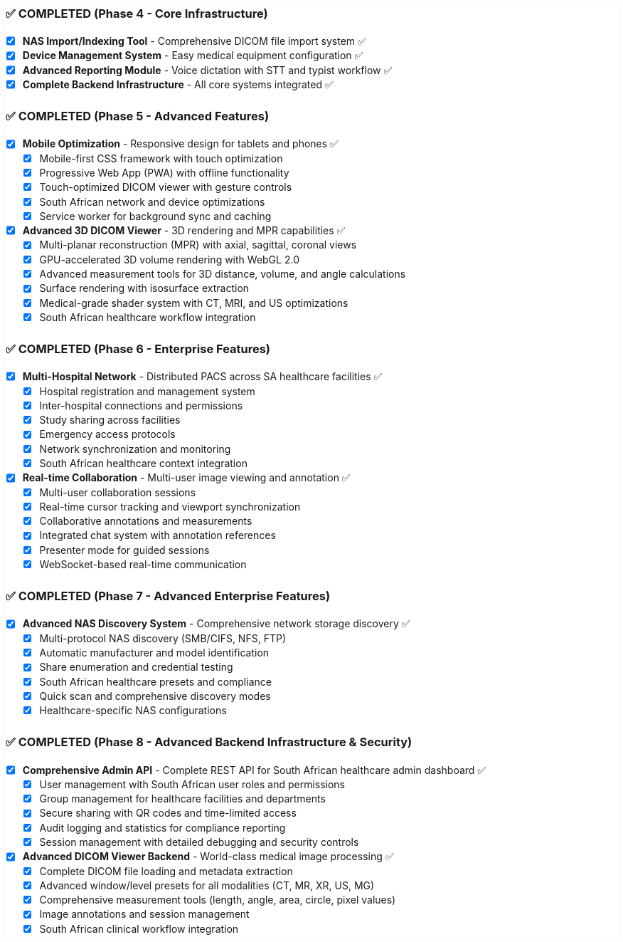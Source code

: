 ### ✅ **COMPLETED** (Phase 4 - Core Infrastructure)
- [x] **NAS Import/Indexing Tool** - Comprehensive DICOM file import system ✅
- [x] **Device Management System** - Easy medical equipment configuration ✅
- [x] **Advanced Reporting Module** - Voice dictation with STT and typist workflow ✅
- [x] **Complete Backend Infrastructure** - All core systems integrated ✅

### ✅ **COMPLETED** (Phase 5 - Advanced Features)
- [x] **Mobile Optimization** - Responsive design for tablets and phones ✅
  - [x] Mobile-first CSS framework with touch optimization
  - [x] Progressive Web App (PWA) with offline functionality
  - [x] Touch-optimized DICOM viewer with gesture controls
  - [x] South African network and device optimizations
  - [x] Service worker for background sync and caching
- [x] **Advanced 3D DICOM Viewer** - 3D rendering and MPR capabilities ✅
  - [x] Multi-planar reconstruction (MPR) with axial, sagittal, coronal views
  - [x] GPU-accelerated 3D volume rendering with WebGL 2.0
  - [x] Advanced measurement tools for 3D distance, volume, and angle calculations
  - [x] Surface rendering with isosurface extraction
  - [x] Medical-grade shader system with CT, MRI, and US optimizations
  - [x] South African healthcare workflow integration

### ✅ **COMPLETED** (Phase 6 - Enterprise Features)
- [x] **Multi-Hospital Network** - Distributed PACS across SA healthcare facilities ✅
  - [x] Hospital registration and management system
  - [x] Inter-hospital connections and permissions
  - [x] Study sharing across facilities
  - [x] Emergency access protocols
  - [x] Network synchronization and monitoring
  - [x] South African healthcare context integration
- [x] **Real-time Collaboration** - Multi-user image viewing and annotation ✅
  - [x] Multi-user collaboration sessions
  - [x] Real-time cursor tracking and viewport synchronization
  - [x] Collaborative annotations and measurements
  - [x] Integrated chat system with annotation references
  - [x] Presenter mode for guided sessions
  - [x] WebSocket-based real-time communication

### ✅ **COMPLETED** (Phase 7 - Advanced Enterprise Features)
- [x] **Advanced NAS Discovery System** - Comprehensive network storage discovery ✅
  - [x] Multi-protocol NAS discovery (SMB/CIFS, NFS, FTP)
  - [x] Automatic manufacturer and model identification
  - [x] Share enumeration and credential testing
  - [x] South African healthcare presets and compliance
  - [x] Quick scan and comprehensive discovery modes
  - [x] Healthcare-specific NAS configurations

### ✅ **COMPLETED** (Phase 8 - Advanced Backend Infrastructure & Security)
- [x] **Comprehensive Admin API** - Complete REST API for South African healthcare admin dashboard ✅
  - [x] User management with South African user roles and permissions
  - [x] Group management for healthcare facilities and departments
  - [x] Secure sharing with QR codes and time-limited access
  - [x] Audit logging and statistics for compliance reporting
  - [x] Session management with detailed debugging and security controls
- [x] **Advanced DICOM Viewer Backend** - World-class medical image processing ✅
  - [x] Complete DICOM file loading and metadata extraction
  - [x] Advanced window/level presets for all modalities (CT, MR, XR, US, MG)
  - [x] Comprehensive measurement tools (length, angle, area, circle, pixel values)
  - [x] Image annotations and session management
  - [x] South African clinical workflow integration